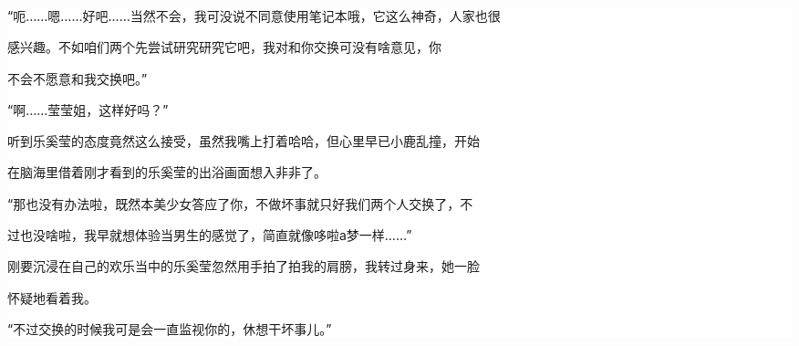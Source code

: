 






“呃……嗯……好吧……当然不会，我可没说不同意使用笔记本哦，它这么神奇，人家也很

感兴趣。不如咱们两个先尝试研究研究它吧，我对和你交换可没有啥意见，你

不会不愿意和我交换吧。”













“啊……莹莹姐，这样好吗？”













听到乐奚莹的态度竟然这么接受，虽然我嘴上打着哈哈，但心里早已小鹿乱撞，开始

在脑海里借着刚才看到的乐奚莹的出浴画面想入非非了。













“那也没有办法啦，既然本美少女答应了你，不做坏事就只好我们两个人交换了，不

过也没啥啦，我早就想体验当男生的感觉了，简直就像哆啦a梦一样……”













刚要沉浸在自己的欢乐当中的乐奚莹忽然用手拍了拍我的肩膀，我转过身来，她一脸

怀疑地看着我。









“不过交换的时候我可是会一直监视你的，休想干坏事儿。”
